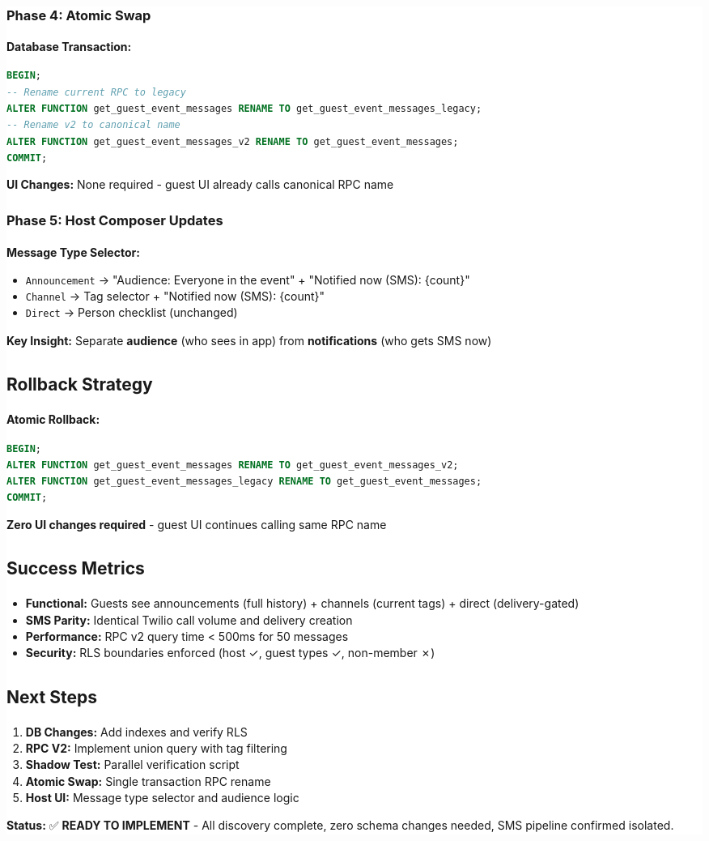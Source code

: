 ### Phase 4: Atomic Swap

**Database Transaction:**

```sql
BEGIN;
-- Rename current RPC to legacy
ALTER FUNCTION get_guest_event_messages RENAME TO get_guest_event_messages_legacy;
-- Rename v2 to canonical name
ALTER FUNCTION get_guest_event_messages_v2 RENAME TO get_guest_event_messages;
COMMIT;
```

**UI Changes:** None required - guest UI already calls canonical RPC name

### Phase 5: Host Composer Updates

**Message Type Selector:**

- `Announcement` → "Audience: Everyone in the event" + "Notified now (SMS): {count}"
- `Channel` → Tag selector + "Notified now (SMS): {count}"
- `Direct` → Person checklist (unchanged)

**Key Insight:** Separate **audience** (who sees in app) from **notifications** (who gets SMS now)

## Rollback Strategy

**Atomic Rollback:**

```sql
BEGIN;
ALTER FUNCTION get_guest_event_messages RENAME TO get_guest_event_messages_v2;
ALTER FUNCTION get_guest_event_messages_legacy RENAME TO get_guest_event_messages;
COMMIT;
```

**Zero UI changes required** - guest UI continues calling same RPC name

## Success Metrics

- **Functional:** Guests see announcements (full history) + channels (current tags) + direct (delivery-gated)
- **SMS Parity:** Identical Twilio call volume and delivery creation
- **Performance:** RPC v2 query time < 500ms for 50 messages
- **Security:** RLS boundaries enforced (host ✓, guest types ✓, non-member ✗)

## Next Steps

1. **DB Changes:** Add indexes and verify RLS
2. **RPC V2:** Implement union query with tag filtering
3. **Shadow Test:** Parallel verification script
4. **Atomic Swap:** Single transaction RPC rename
5. **Host UI:** Message type selector and audience logic

**Status:** ✅ **READY TO IMPLEMENT** - All discovery complete, zero schema changes needed, SMS pipeline confirmed isolated.

